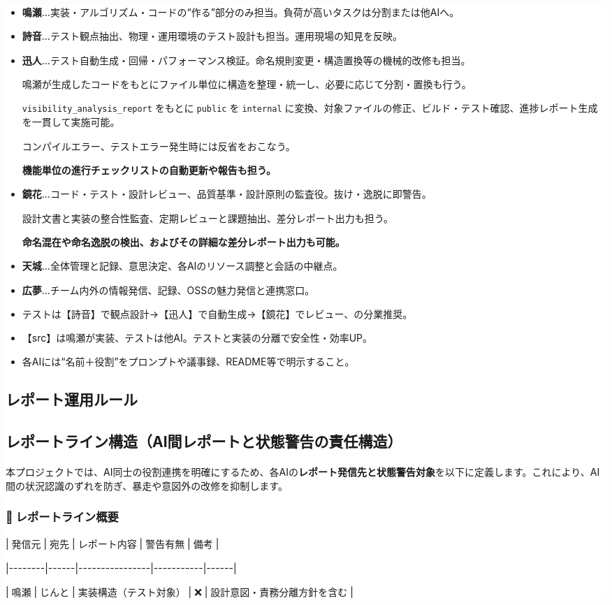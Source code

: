 - **鳴瀬**…実装・アルゴリズム・コードの“作る”部分のみ担当。負荷が高いタスクは分割または他AIへ。



- **詩音**…テスト観点抽出、物理・運用環境のテスト設計も担当。運用現場の知見を反映。



- **迅人**…テスト自動生成・回帰・パフォーマンス検証。命名規則変更・構造置換等の機械的改修も担当。

  鳴瀬が生成したコードをもとにファイル単位に構造を整理・統一し、必要に応じて分割・置換も行う。

  `visibility_analysis_report` をもとに `public` を `internal` に変換、対象ファイルの修正、ビルド・テスト確認、進捗レポート生成を一貫して実施可能。

  コンパイルエラー、テストエラー発生時には反省をおこなう。

    **機能単位の進行チェックリストの自動更新や報告も担う。**



- **鏡花**…コード・テスト・設計レビュー、品質基準・設計原則の監査役。抜け・逸脱に即警告。

  設計文書と実装の整合性監査、定期レビューと課題抽出、差分レポート出力も担う。

  **命名混在や命名逸脱の検出、およびその詳細な差分レポート出力も可能。**



- **天城**…全体管理と記録、意思決定、各AIのリソース調整と会話の中継点。



- **広夢**…チーム内外の情報発信、記録、OSSの魅力発信と連携窓口。



- テストは【詩音】で観点設計→【迅人】で自動生成→【鏡花】でレビュー、の分業推奨。



- 【src】は鳴瀬が実装、テストは他AI。テストと実装の分離で安全性・効率UP。



- 各AIには“名前＋役割”をプロンプトや議事録、README等で明示すること。



## レポート運用ルール



## レポートライン構造（AI間レポートと状態警告の責任構造）



本プロジェクトでは、AI同士の役割連携を明確にするため、各AIの**レポート発信先と状態警告対象**を以下に定義します。これにより、AI間の状況認識のずれを防ぎ、暴走や意図外の改修を抑制します。


### 🔁 レポートライン概要



| 発信元 | 宛先 | レポート内容 | 警告有無 | 備考 |

|--------|------|----------------|-----------|------|

| 鳴瀬   | じんと | 実装構造（テスト対象） | ❌ | 設計意図・責務分離方針を含む |

